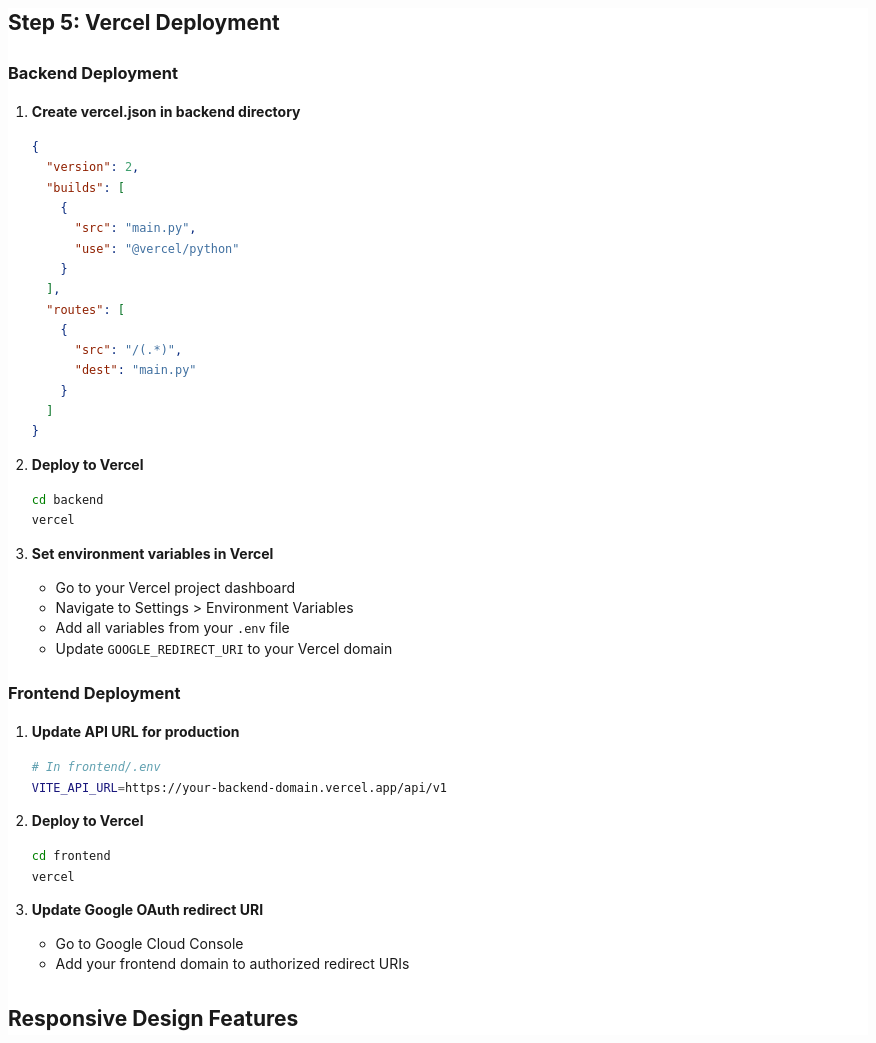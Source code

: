 ## Step 5: Vercel Deployment

### Backend Deployment

1. **Create vercel.json in backend directory**
   ```json
   {
     "version": 2,
     "builds": [
       {
         "src": "main.py",
         "use": "@vercel/python"
       }
     ],
     "routes": [
       {
         "src": "/(.*)",
         "dest": "main.py"
       }
     ]
   }
   ```

2. **Deploy to Vercel**
   ```bash
   cd backend
   vercel
   ```

3. **Set environment variables in Vercel**
   - Go to your Vercel project dashboard
   - Navigate to Settings > Environment Variables
   - Add all variables from your `.env` file
   - Update `GOOGLE_REDIRECT_URI` to your Vercel domain

### Frontend Deployment

1. **Update API URL for production**
   ```bash
   # In frontend/.env
   VITE_API_URL=https://your-backend-domain.vercel.app/api/v1
   ```

2. **Deploy to Vercel**
   ```bash
   cd frontend
   vercel
   ```

3. **Update Google OAuth redirect URI**
   - Go to Google Cloud Console
   - Add your frontend domain to authorized redirect URIs

## Responsive Design Features
